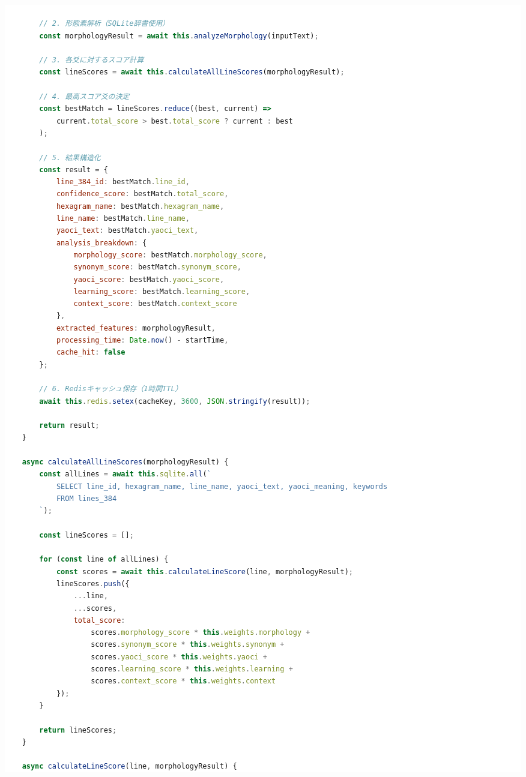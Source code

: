 ```javascript
        
        // 2. 形態素解析（SQLite辞書使用）
        const morphologyResult = await this.analyzeMorphology(inputText);
        
        // 3. 各爻に対するスコア計算
        const lineScores = await this.calculateAllLineScores(morphologyResult);
        
        // 4. 最高スコア爻の決定
        const bestMatch = lineScores.reduce((best, current) => 
            current.total_score > best.total_score ? current : best
        );
        
        // 5. 結果構造化
        const result = {
            line_384_id: bestMatch.line_id,
            confidence_score: bestMatch.total_score,
            hexagram_name: bestMatch.hexagram_name,
            line_name: bestMatch.line_name,
            yaoci_text: bestMatch.yaoci_text,
            analysis_breakdown: {
                morphology_score: bestMatch.morphology_score,
                synonym_score: bestMatch.synonym_score,
                yaoci_score: bestMatch.yaoci_score,
                learning_score: bestMatch.learning_score,
                context_score: bestMatch.context_score
            },
            extracted_features: morphologyResult,
            processing_time: Date.now() - startTime,
            cache_hit: false
        };
        
        // 6. Redisキャッシュ保存（1時間TTL）
        await this.redis.setex(cacheKey, 3600, JSON.stringify(result));
        
        return result;
    }
    
    async calculateAllLineScores(morphologyResult) {
        const allLines = await this.sqlite.all(`
            SELECT line_id, hexagram_name, line_name, yaoci_text, yaoci_meaning, keywords
            FROM lines_384
        `);
        
        const lineScores = [];
        
        for (const line of allLines) {
            const scores = await this.calculateLineScore(line, morphologyResult);
            lineScores.push({
                ...line,
                ...scores,
                total_score: 
                    scores.morphology_score * this.weights.morphology +
                    scores.synonym_score * this.weights.synonym +
                    scores.yaoci_score * this.weights.yaoci +
                    scores.learning_score * this.weights.learning +
                    scores.context_score * this.weights.context
            });
        }
        
        return lineScores;
    }
    
    async calculateLineScore(line, morphologyResult) {
```
